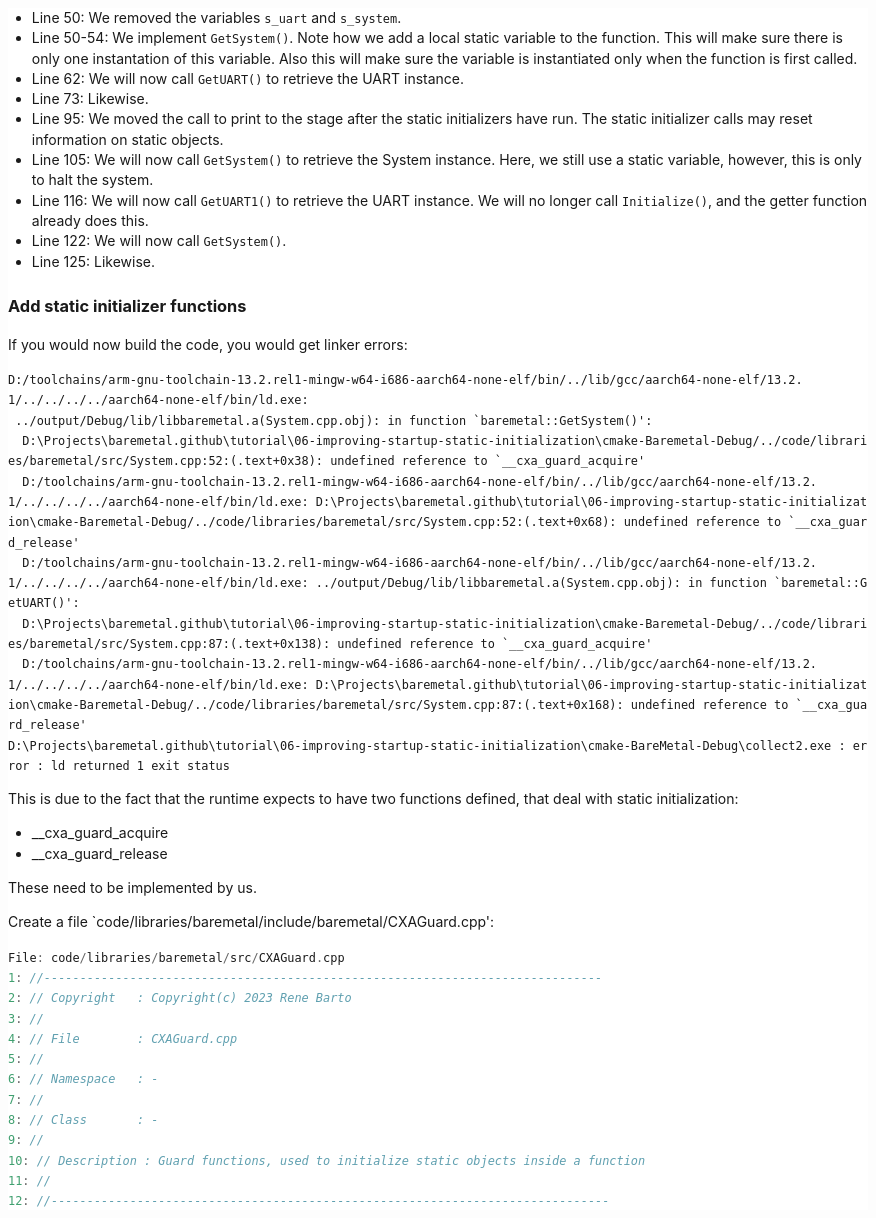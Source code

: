 - Line 50: We removed the variables `s_uart` and `s_system`.
- Line 50-54: We implement `GetSystem()`. Note how we add a local static variable to the function.
This will make sure there is only one instantation of this variable.
Also this will make sure the variable is instantiated only when the function is first called.
- Line 62: We will now call `GetUART()` to retrieve the UART instance.
- Line 73: Likewise.
- Line 95: We moved the call to print to the stage after the static initializers have run.
The static initializer calls may reset information on static objects.
- Line 105: We will now call `GetSystem()` to retrieve the System instance.
Here, we still use a static variable, however, this is only to halt the system.
- Line 116: We will now call `GetUART1()` to retrieve the UART instance.
We will no longer call `Initialize()`, and the getter function already does this.
- Line 122: We will now call `GetSystem()`.
- Line 125: Likewise.

### Add static initializer functions

If you would now build the code, you would get linker errors:

```text
D:/toolchains/arm-gnu-toolchain-13.2.rel1-mingw-w64-i686-aarch64-none-elf/bin/../lib/gcc/aarch64-none-elf/13.2.1/../../../../aarch64-none-elf/bin/ld.exe:
 ../output/Debug/lib/libbaremetal.a(System.cpp.obj): in function `baremetal::GetSystem()':
  D:\Projects\baremetal.github\tutorial\06-improving-startup-static-initialization\cmake-Baremetal-Debug/../code/libraries/baremetal/src/System.cpp:52:(.text+0x38): undefined reference to `__cxa_guard_acquire'
  D:/toolchains/arm-gnu-toolchain-13.2.rel1-mingw-w64-i686-aarch64-none-elf/bin/../lib/gcc/aarch64-none-elf/13.2.1/../../../../aarch64-none-elf/bin/ld.exe: D:\Projects\baremetal.github\tutorial\06-improving-startup-static-initialization\cmake-Baremetal-Debug/../code/libraries/baremetal/src/System.cpp:52:(.text+0x68): undefined reference to `__cxa_guard_release'
  D:/toolchains/arm-gnu-toolchain-13.2.rel1-mingw-w64-i686-aarch64-none-elf/bin/../lib/gcc/aarch64-none-elf/13.2.1/../../../../aarch64-none-elf/bin/ld.exe: ../output/Debug/lib/libbaremetal.a(System.cpp.obj): in function `baremetal::GetUART()':
  D:\Projects\baremetal.github\tutorial\06-improving-startup-static-initialization\cmake-Baremetal-Debug/../code/libraries/baremetal/src/System.cpp:87:(.text+0x138): undefined reference to `__cxa_guard_acquire'
  D:/toolchains/arm-gnu-toolchain-13.2.rel1-mingw-w64-i686-aarch64-none-elf/bin/../lib/gcc/aarch64-none-elf/13.2.1/../../../../aarch64-none-elf/bin/ld.exe: D:\Projects\baremetal.github\tutorial\06-improving-startup-static-initialization\cmake-Baremetal-Debug/../code/libraries/baremetal/src/System.cpp:87:(.text+0x168): undefined reference to `__cxa_guard_release'
D:\Projects\baremetal.github\tutorial\06-improving-startup-static-initialization\cmake-BareMetal-Debug\collect2.exe : error : ld returned 1 exit status
```

This is due to the fact that the runtime expects to have two functions defined, that deal with static initialization:
- __cxa_guard_acquire
- __cxa_guard_release

These need to be implemented by us.

Create a file `code/libraries/baremetal/include/baremetal/CXAGuard.cpp':

```cpp
File: code/libraries/baremetal/src/CXAGuard.cpp
1: //------------------------------------------------------------------------------
2: // Copyright   : Copyright(c) 2023 Rene Barto
3: //
4: // File        : CXAGuard.cpp
5: //
6: // Namespace   : -
7: //
8: // Class       : -
9: //
10: // Description : Guard functions, used to initialize static objects inside a function
11: //
12: //------------------------------------------------------------------------------
```